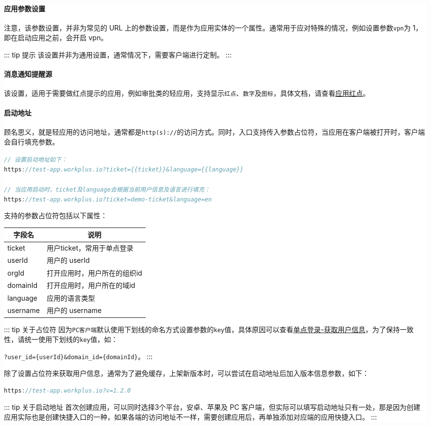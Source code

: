 #### 应用参数设置

注意，该参数设置，并非为常见的 URL 上的参数设置，而是作为应用实体的一个属性。通常用于应对特殊的情况，例如设置参数`vpn`为 1，即在启动应用之前，会开启 vpn。

::: tip 提示
该设置并非为通用设置，通常情况下，需要客户端进行定制。
:::

#### 消息通知提醒源

该设置，适用于需要做红点提示的应用，例如审批类的轻应用，支持显示`红点`、`数字`及`图标`，具体文档，请查看[应用红点](/light-app/notify.md)。

#### 启动地址

顾名思义，就是轻应用的访问地址，通常都是`http(s)://`的访问方式。同时，入口支持传入参数占位符，当应用在客户端被打开时，客户端会自行填充参数。

```js
// 设置启动地址如下：
https://test-app.workplus.io?ticket={{ticket}}&language={{language}}

// 当应用启动时，ticket及language会根据当前用户信息及语言进行填充：
https://test-app.workplus.io?ticket=demo-ticket&language=en
```

支持的参数占位符包括以下属性：

| 字段名 | 说明 |
| - | - | 
| ticket | 用户ticket，常用于单点登录 | 
| userId | 用户的 userId | 
| orgId | 打开应用时，用户所在的组织id | 
| domainId | 打开应用时，用户所在的域id |
| language | 应用的语言类型 |
| username | 用户的 username |  

::: tip 关于占位符
因为`PC客户端`默认使用下划线的命名方式设置参数的`key`值，具体原因可以查看[单点登录-获取用户信息](/light-app/sso.md#pc-客户端)，为了保持一致性，请统一使用下划线的`key`值，如：

`?user_id={userId}&domain_id={domainId}`。
:::

除了设置占位符来获取用户信息，通常为了避免缓存，上架新版本时，可以尝试在启动地址后加入版本信息参数，如下：

```js
https://test-app.workplus.io?v=1.2.0
```

::: tip 关于启动地址
首次创建应用，可以同时选择3个平台，安卓、苹果及 PC 客户端，但实际可以填写启动地址只有一处，那是因为创建应用实际也是创建快捷入口的一种，如果各端的访问地址不一样，需要创建应用后，再单独添加对应端的应用快捷入口。
:::
